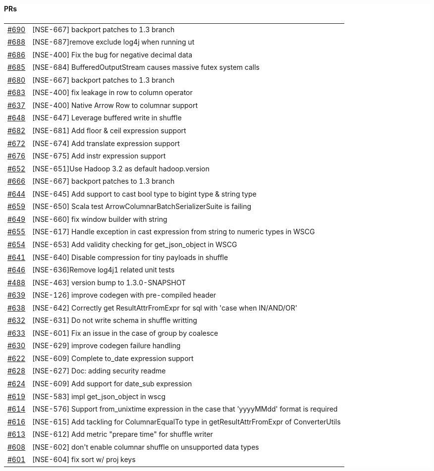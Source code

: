 #### PRs
|||
|:---|:---|
|[#690](https://github.com/oap-project/gazelle_plugin/pull/690)|[NSE-667] backport patches to 1.3 branch|
|[#688](https://github.com/oap-project/gazelle_plugin/pull/688)|[NSE-687]remove exclude log4j when running ut|
|[#686](https://github.com/oap-project/gazelle_plugin/pull/686)|[NSE-400] Fix the bug for negative decimal data|
|[#685](https://github.com/oap-project/gazelle_plugin/pull/685)|[NSE-684] BufferedOutputStream causes massive futex system calls|
|[#680](https://github.com/oap-project/gazelle_plugin/pull/680)|[NSE-667] backport patches to 1.3 branch|
|[#683](https://github.com/oap-project/gazelle_plugin/pull/683)|[NSE-400] fix leakage in row to column operator|
|[#637](https://github.com/oap-project/gazelle_plugin/pull/637)|[NSE-400] Native Arrow Row to columnar support|
|[#648](https://github.com/oap-project/gazelle_plugin/pull/648)|[NSE-647] Leverage buffered write in shuffle |
|[#682](https://github.com/oap-project/gazelle_plugin/pull/682)|[NSE-681] Add floor & ceil expression support|
|[#672](https://github.com/oap-project/gazelle_plugin/pull/672)|[NSE-674] Add translate expression support|
|[#676](https://github.com/oap-project/gazelle_plugin/pull/676)|[NSE-675] Add instr expression support|
|[#652](https://github.com/oap-project/gazelle_plugin/pull/652)|[NSE-651]Use Hadoop 3.2 as default hadoop.version|
|[#666](https://github.com/oap-project/gazelle_plugin/pull/666)|[NSE-667] backport patches to 1.3 branch|
|[#644](https://github.com/oap-project/gazelle_plugin/pull/644)|[NSE-645] Add support to cast bool type to bigint type & string type|
|[#659](https://github.com/oap-project/gazelle_plugin/pull/659)|[NSE-650] Scala test ArrowColumnarBatchSerializerSuite is failing |
|[#649](https://github.com/oap-project/gazelle_plugin/pull/649)|[NSE-660] fix window builder with string|
|[#655](https://github.com/oap-project/gazelle_plugin/pull/655)|[NSE-617] Handle exception in cast expression from string to numeric types in WSCG|
|[#654](https://github.com/oap-project/gazelle_plugin/pull/654)|[NSE-653] Add validity checking for get_json_object in WSCG|
|[#641](https://github.com/oap-project/gazelle_plugin/pull/641)|[NSE-640] Disable compression for tiny payloads in shuffle|
|[#646](https://github.com/oap-project/gazelle_plugin/pull/646)|[NSE-636]Remove log4j1 related unit tests|
|[#488](https://github.com/oap-project/gazelle_plugin/pull/488)|[NSE-463] version bump to 1.3.0-SNAPSHOT|
|[#639](https://github.com/oap-project/gazelle_plugin/pull/639)|[NSE-126] improve codegen with pre-compiled header|
|[#638](https://github.com/oap-project/gazelle_plugin/pull/638)|[NSE-642] Correctly get ResultAttrFromExpr for sql with 'case when IN/AND/OR'|
|[#632](https://github.com/oap-project/gazelle_plugin/pull/632)|[NSE-631] Do not write schema in shuffle writting|
|[#633](https://github.com/oap-project/gazelle_plugin/pull/633)|[NSE-601] Fix an issue in the case of group by coalesce|
|[#630](https://github.com/oap-project/gazelle_plugin/pull/630)|[NSE-629] improve codegen failure handling|
|[#622](https://github.com/oap-project/gazelle_plugin/pull/622)|[NSE-609] Complete to_date expression support|
|[#628](https://github.com/oap-project/gazelle_plugin/pull/628)|[NSE-627] Doc: adding security readme|
|[#624](https://github.com/oap-project/gazelle_plugin/pull/624)|[NSE-609] Add support for date_sub expression|
|[#619](https://github.com/oap-project/gazelle_plugin/pull/619)|[NSE-583] impl get_json_object in wscg|
|[#614](https://github.com/oap-project/gazelle_plugin/pull/614)|[NSE-576] Support from_unixtime expression in the case that 'yyyyMMdd' format is required|
|[#616](https://github.com/oap-project/gazelle_plugin/pull/616)|[NSE-615] Add tackling for ColumnarEqualTo type in getResultAttrFromExpr of ConverterUtils|
|[#613](https://github.com/oap-project/gazelle_plugin/pull/613)|[NSE-612] Add metric "prepare time" for shuffle writer|
|[#608](https://github.com/oap-project/gazelle_plugin/pull/608)|[NSE-602] don't enable columnar shuffle on unsupported data types|
|[#601](https://github.com/oap-project/gazelle_plugin/pull/601)|[NSE-604] fix sort w/ proj keys|